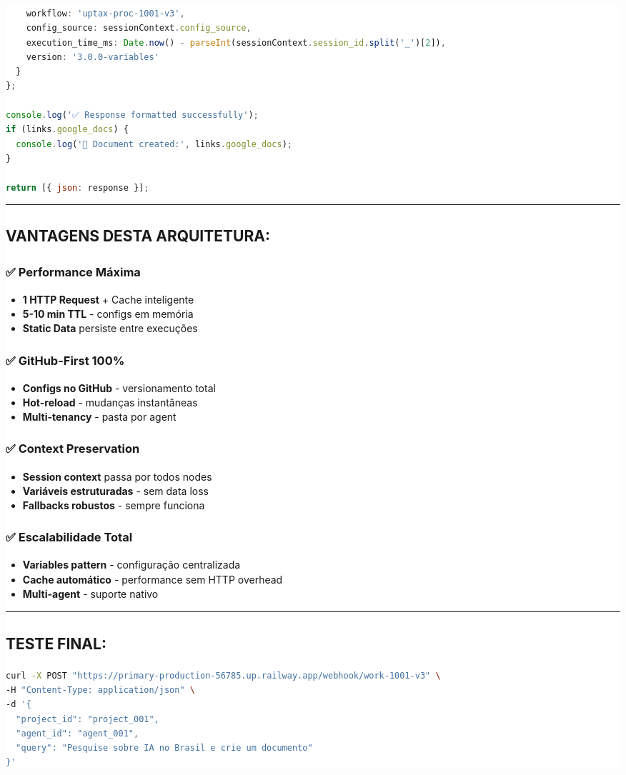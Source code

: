 ```javascript
    workflow: 'uptax-proc-1001-v3',
    config_source: sessionContext.config_source,
    execution_time_ms: Date.now() - parseInt(sessionContext.session_id.split('_')[2]),
    version: '3.0.0-variables'
  }
};

console.log('✅ Response formatted successfully');
if (links.google_docs) {
  console.log('📄 Document created:', links.google_docs);
}

return [{ json: response }];
```

---

## **VANTAGENS DESTA ARQUITETURA:**

### ✅ **Performance Máxima**
- **1 HTTP Request** + Cache inteligente
- **5-10 min TTL** - configs em memória
- **Static Data** persiste entre execuções

### ✅ **GitHub-First 100%**
- **Configs no GitHub** - versionamento total
- **Hot-reload** - mudanças instantâneas
- **Multi-tenancy** - pasta por agent

### ✅ **Context Preservation**
- **Session context** passa por todos nodes
- **Variáveis estruturadas** - sem data loss
- **Fallbacks robustos** - sempre funciona

### ✅ **Escalabilidade Total**
- **Variables pattern** - configuração centralizada
- **Cache automático** - performance sem HTTP overhead
- **Multi-agent** - suporte nativo

---

## **TESTE FINAL:**

```bash
curl -X POST "https://primary-production-56785.up.railway.app/webhook/work-1001-v3" \
-H "Content-Type: application/json" \
-d '{
  "project_id": "project_001",
  "agent_id": "agent_001",
  "query": "Pesquise sobre IA no Brasil e crie um documento"
}'
```
